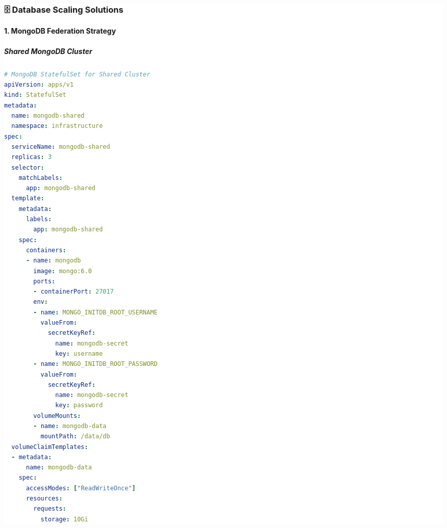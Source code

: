 ### 🗄️ **Database Scaling Solutions**

#### 1. **MongoDB Federation Strategy**

##### **Shared MongoDB Cluster**
```yaml
# MongoDB StatefulSet for Shared Cluster
apiVersion: apps/v1
kind: StatefulSet
metadata:
  name: mongodb-shared
  namespace: infrastructure
spec:
  serviceName: mongodb-shared
  replicas: 3
  selector:
    matchLabels:
      app: mongodb-shared
  template:
    metadata:
      labels:
        app: mongodb-shared
    spec:
      containers:
      - name: mongodb
        image: mongo:6.0
        ports:
        - containerPort: 27017
        env:
        - name: MONGO_INITDB_ROOT_USERNAME
          valueFrom:
            secretKeyRef:
              name: mongodb-secret
              key: username
        - name: MONGO_INITDB_ROOT_PASSWORD
          valueFrom:
            secretKeyRef:
              name: mongodb-secret
              key: password
        volumeMounts:
        - name: mongodb-data
          mountPath: /data/db
  volumeClaimTemplates:
  - metadata:
      name: mongodb-data
    spec:
      accessModes: ["ReadWriteOnce"]
      resources:
        requests:
          storage: 10Gi
```
